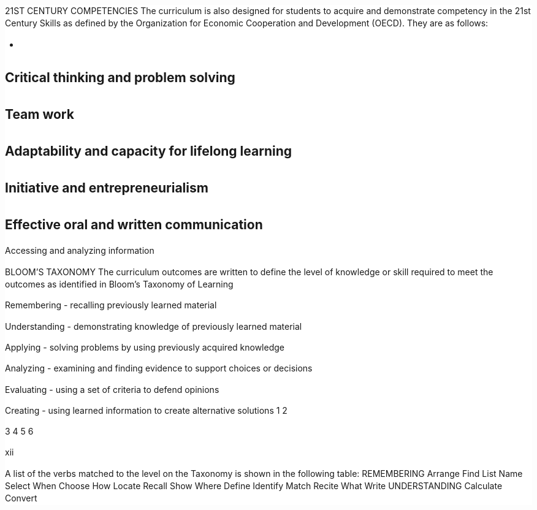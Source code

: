  
21ST CENTURY COMPETENCIES 
The curriculum is also designed for students to acquire and demonstrate 
competency in the 21st Century Skills as defined by the Organization for Economic 
Cooperation and Development (OECD). They are as follows: 
 
- 
Critical thinking and problem solving 
- 
Team work 
- 
Adaptability and capacity for lifelong  learning 
- 
Initiative and entrepreneurialism 
- 
Effective oral and written communication 
- 
Accessing and analyzing information 
 
 
BLOOM’S TAXONOMY 
The curriculum outcomes are written to define the level of knowledge or skill 
required to meet the outcomes as identified in Bloom’s Taxonomy of Learning 
 
Remembering - recalling previously learned material 
 
 
Understanding - demonstrating knowledge of previously learned material 
 
 
Applying - solving problems by using previously acquired knowledge 
 
 
Analyzing - examining and finding evidence to support choices or decisions 
 
 
Evaluating - using a set of criteria to defend opinions 
 
 
Creating - using learned information to create alternative solutions 1
 2
 
3 4
 5
 6
 


xii
 
A list of the verbs matched to the level on the Taxonomy is shown in the following table: 
REMEMBERING 
Arrange 
Find 
List 
Name 
Select 
When 
Choose 
How 
Locate 
Recall 
Show 
Where 
Define 
Identify 
Match 
Recite 
What 
Write 
UNDERSTANDING 
Calculate 
Convert 